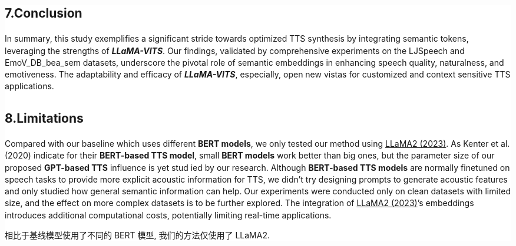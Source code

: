 ## 7.Conclusion

In summary, this study exemplifies a significant stride towards optimized TTS synthesis by integrating semantic tokens, leveraging the strengths of ***LLaMA-VITS***.
Our findings, validated by comprehensive experiments on the LJSpeech and EmoV_DB_bea_sem datasets, underscore the pivotal role of semantic embeddings in enhancing speech quality, naturalness, and emotiveness.
The adaptability and efficacy of ***LLaMA-VITS***, especially, open new vistas for customized and context sensitive TTS applications.


## 8.Limitations

Compared with our baseline which uses different **BERT models**, we only tested our method using [LLaMA2 (2023)](../../Models/LLM/2023.07.18_LLaMA2.md).
As Kenter et al. (2020) indicate for their **BERT-based TTS model**, small **BERT models** work better than big ones, but the parameter size of our proposed **GPT-based TTS** influence is yet stud ied by our research.
Although **BERT-based TTS models** are normally finetuned on speech tasks to provide more explicit acoustic information for TTS, we didn’t try designing prompts to generate acoustic features and only studied how general semantic information can help.
Our experiments were conducted only on clean datasets with limited size, and the effect on more complex datasets is to be further explored.
The integration of [LLaMA2 (2023)](../../Models/LLM/2023.07.18_LLaMA2.md)’s embeddings introduces additional computational costs, potentially limiting real-time applications.

相比于基线模型使用了不同的 BERT 模型, 我们的方法仅使用了 LLaMA2.
